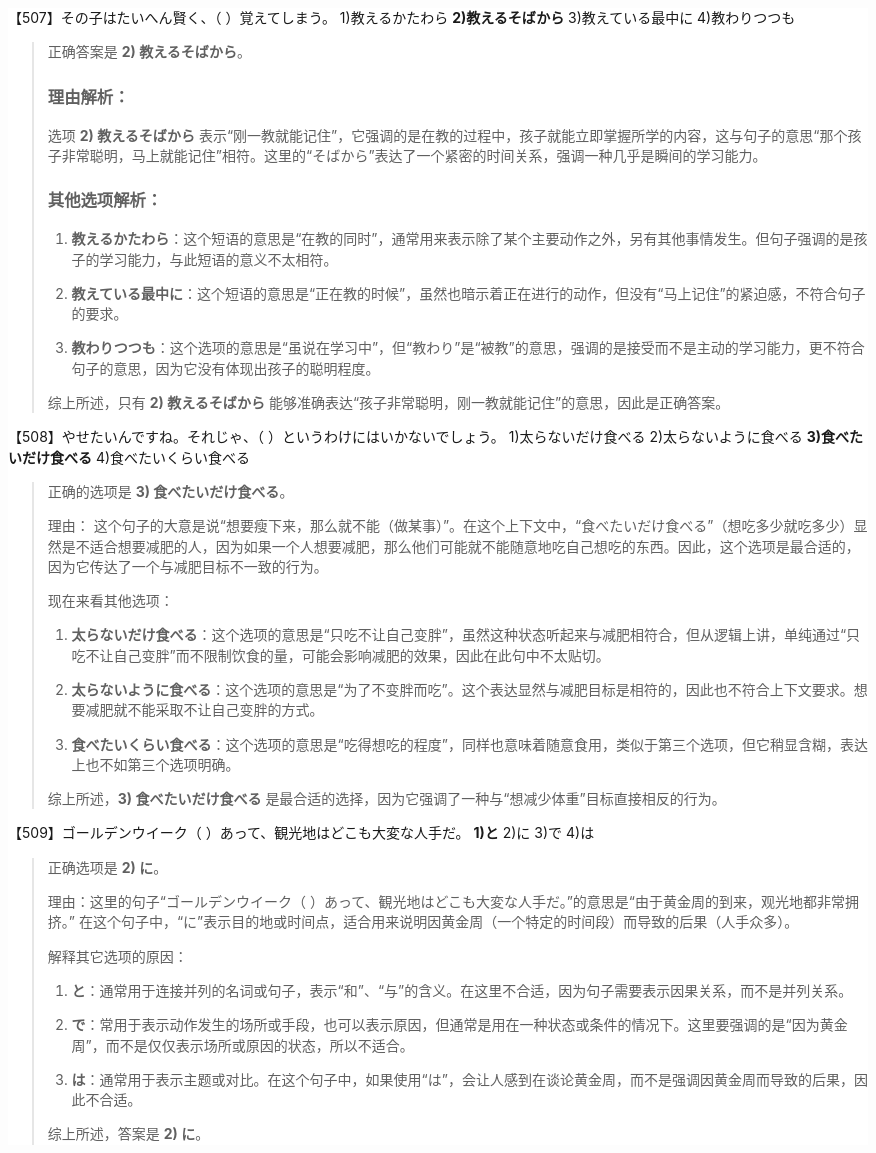 【507】その子はたいへん賢く、（ ）覚えてしまう。
   1)教えるかたわら **2)教えるそばから** 3)教えている最中に 4)教わりつつも

> 正确答案是 **2) 教えるそばから**。
> 
> ### 理由解析：
> 选项 **2) 教えるそばから** 表示“刚一教就能记住”，它强调的是在教的过程中，孩子就能立即掌握所学的内容，这与句子的意思“那个孩子非常聪明，马上就能记住”相符。这里的“そばから”表达了一个紧密的时间关系，强调一种几乎是瞬间的学习能力。
> 
> ### 其他选项解析：
> 1. **教えるかたわら**：这个短语的意思是“在教的同时”，通常用来表示除了某个主要动作之外，另有其他事情发生。但句子强调的是孩子的学习能力，与此短语的意义不太相符。
> 
> 3. **教えている最中に**：这个短语的意思是“正在教的时候”，虽然也暗示着正在进行的动作，但没有“马上记住”的紧迫感，不符合句子的要求。
> 
> 4. **教わりつつも**：这个选项的意思是“虽说在学习中”，但“教わり”是“被教”的意思，强调的是接受而不是主动的学习能力，更不符合句子的意思，因为它没有体现出孩子的聪明程度。
> 
> 综上所述，只有 **2) 教えるそばから** 能够准确表达“孩子非常聪明，刚一教就能记住”的意思，因此是正确答案。

【508】やせたいんですね。それじゃ、（ ）というわけにはいかないでしょう。
   1)太らないだけ食べる 2)太らないように食べる **3)食べたいだけ食べる** 4)食べたいくらい食べる

> 正确的选项是 **3) 食べたいだけ食べる**。
> 
> 理由：
> 这个句子的大意是说“想要瘦下来，那么就不能（做某事）”。在这个上下文中，“食べたいだけ食べる”（想吃多少就吃多少）显然是不适合想要减肥的人，因为如果一个人想要减肥，那么他们可能就不能随意地吃自己想吃的东西。因此，这个选项是最合适的，因为它传达了一个与减肥目标不一致的行为。
> 
> 现在来看其他选项：
> 
> 1) **太らないだけ食べる**：这个选项的意思是“只吃不让自己变胖”，虽然这种状态听起来与减肥相符合，但从逻辑上讲，单纯通过“只吃不让自己变胖”而不限制饮食的量，可能会影响减肥的效果，因此在此句中不太贴切。
> 
> 2) **太らないように食べる**：这个选项的意思是“为了不变胖而吃”。这个表达显然与减肥目标是相符的，因此也不符合上下文要求。想要减肥就不能采取不让自己变胖的方式。 
> 
> 4) **食べたいくらい食べる**：这个选项的意思是“吃得想吃的程度”，同样也意味着随意食用，类似于第三个选项，但它稍显含糊，表达上也不如第三个选项明确。
> 
> 综上所述，**3) 食べたいだけ食べる** 是最合适的选择，因为它强调了一种与“想减少体重”目标直接相反的行为。

【509】ゴールデンウイーク（ ）あって、観光地はどこも大変な人手だ。
   **1)と** 2)に 3)で 4)は

> 正确选项是 **2) に**。
> 
> 理由：这里的句子“ゴールデンウイーク（ ）あって、観光地はどこも大変な人手だ。”的意思是“由于黄金周的到来，观光地都非常拥挤。” 在这个句子中，“に”表示目的地或时间点，适合用来说明因黄金周（一个特定的时间段）而导致的后果（人手众多）。
> 
> 解释其它选项的原因：
> 
> 1) **と**：通常用于连接并列的名词或句子，表示“和”、“与”的含义。在这里不合适，因为句子需要表示因果关系，而不是并列关系。
> 
> 3) **で**：常用于表示动作发生的场所或手段，也可以表示原因，但通常是用在一种状态或条件的情况下。这里要强调的是“因为黄金周”，而不是仅仅表示场所或原因的状态，所以不适合。
> 
> 4) **は**：通常用于表示主题或对比。在这个句子中，如果使用“は”，会让人感到在谈论黄金周，而不是强调因黄金周而导致的后果，因此不合适。
> 
> 综上所述，答案是 **2) に**。
